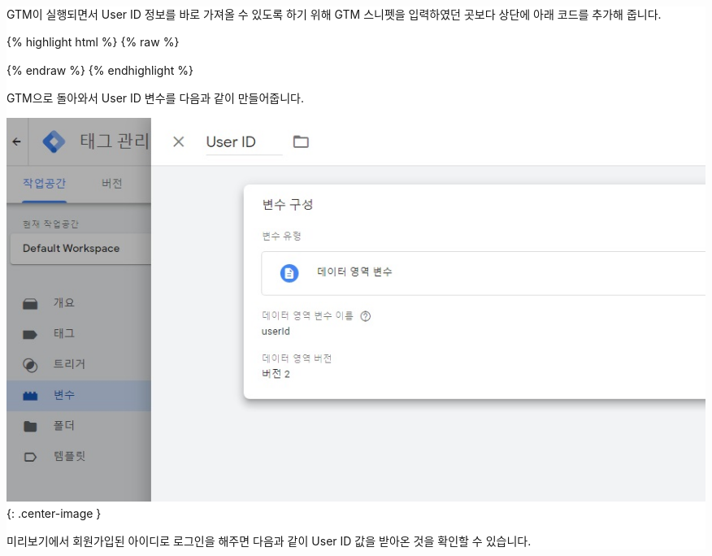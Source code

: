 GTM이 실행되면서 User ID 정보를 바로 가져올 수 있도록 하기 위해 GTM 스니펫을 입력하였던 곳보다 상단에 아래 코드를 추가해 줍니다.

{% highlight html %}
{% raw %}

<script>
	if ({=gSess.memNo}) {
		dataLayer = [{
			'userId': '{=gSess.memNo}'
		}];
	}		
</script>

{% endraw %}
{% endhighlight %}

GTM으로 돌아와서 User ID 변수를 다음과 같이 만들어줍니다.

![USERID수정](/img/posts/008/gtm_user_id.jpg){: .center-image }

미리보기에서 회원가입된 아이디로 로그인을 해주면 다음과 같이 User ID 값을 받아온 것을 확인할 수 있습니다.
